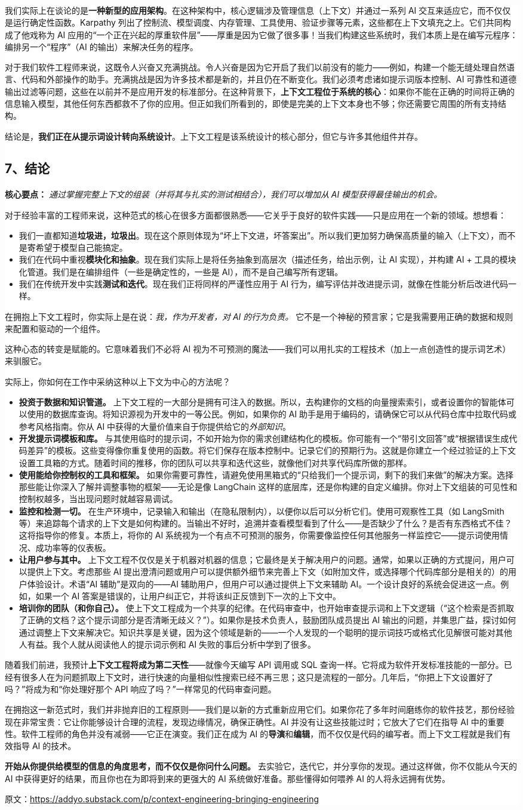 我们实际上在谈论的是**一种新型的应用架构**。在这种架构中，核心逻辑涉及管理信息（上下文）并通过一系列 AI 交互来适应它，而不仅仅是运行确定性函数。Karpathy 列出了控制流、模型调度、内存管理、工具使用、验证步骤等元素，这些都在上下文填充之上。它们共同构成了他戏称为 AI 应用的“一个正在兴起的厚重软件层”——厚重是因为它做了很多事！当我们构建这些系统时，我们本质上是在编写元程序：编排另一个“程序”（AI 的输出）来解决任务的程序。

对于我们软件工程师来说，这既令人兴奋又充满挑战。令人兴奋是因为它开启了我们以前没有的能力——例如，构建一个能无缝处理自然语言、代码和外部操作的助手。充满挑战是因为许多技术都是新的，并且仍在不断变化。我们必须考虑诸如提示词版本控制、AI 可靠性和道德输出过滤等问题，这些在以前并不是应用开发的标准部分。在这种背景下，**上下文工程位于系统的核心**：如果你不能在正确的时间将正确的信息输入模型，其他任何东西都救不了你的应用。但正如我们所看到的，即使是完美的上下文本身也不够；你还需要它周围的所有支持结构。

结论是，**我们正在从提示词设计转向系统设计**。上下文工程是该系统设计的核心部分，但它与许多其他组件并存。

## 7、结论

**核心要点：** *通过掌握完整上下文的组装（并将其与扎实的测试相结合），我们可以增加从 AI 模型获得最佳输出的机会。*

对于经验丰富的工程师来说，这种范式的核心在很多方面都很熟悉——它关乎于良好的软件实践——只是应用在一个新的领域。想想看：

- 我们一直都知道**垃圾进，垃圾出**。现在这个原则体现为“坏上下文进，坏答案出”。所以我们更加努力确保高质量的输入（上下文），而不是寄希望于模型自己能搞定。
- 我们在代码中重视**模块化和抽象**。现在我们实际上是将任务抽象到高层次（描述任务，给出示例，让 AI 实现），并构建 AI + 工具的模块化管道。我们是在编排组件（一些是确定性的，一些是 AI），而不是自己编写所有逻辑。
- 我们在传统开发中实践**测试和迭代**。现在我们正将同样的严谨性应用于 AI 行为，编写评估并改进提示词，就像在性能分析后改进代码一样。

在拥抱上下文工程时，你实际上是在说：*我，作为开发者，对 AI 的行为负责。* 它不是一个神秘的预言家；它是我需要用正确的数据和规则来配置和驱动的一个组件。

这种心态的转变是赋能的。它意味着我们不必将 AI 视为不可预测的魔法——我们可以用扎实的工程技术（加上一点创造性的提示词艺术）来驯服它。

实际上，你如何在工作中采纳这种以上下文为中心的方法呢？

- **投资于数据和知识管道。** 上下文工程的一大部分是拥有可注入的数据。所以，去构建你的文档的向量搜索索引，或者设置你的智能体可以使用的数据库查询。将知识源视为开发中的一等公民。例如，如果你的 AI 助手是用于编码的，请确保它可以从代码仓库中拉取代码或参考风格指南。你从 AI 中获得的大量价值来自于你提供给它的*外部知识*。
- **开发提示词模板和库。** 与其使用临时的提示词，不如开始为你的需求创建结构化的模板。你可能有一个“带引文回答”或“根据错误生成代码差异”的模板。这些变得像你重复使用的函数。将它们保存在版本控制中。记录它们的预期行为。这就是你建立一个经过验证的上下文设置工具箱的方式。随着时间的推移，你的团队可以共享和迭代这些，就像他们对共享代码库所做的那样。
- **使用能给你控制权的工具和框架。** 如果你需要可靠性，请避免使用黑箱式的“只给我们一个提示词，剩下的我们来做”的解决方案。选择那些能让你深入了解并调整事物的框架——无论是像 LangChain 这样的底层库，还是你构建的自定义编排。你对上下文组装的可见性和控制权越多，当出现问题时就越容易调试。
- **监控和检测一切。** 在生产环境中，记录输入和输出（在隐私限制内），以便你以后可以分析它们。使用可观察性工具（如 LangSmith 等）来追踪每个请求的上下文是如何构建的。当输出不好时，追溯并查看模型看到了什么——是否缺少了什么？是否有东西格式不佳？这将指导你的修复。本质上，将你的 AI 系统视为一个有点不可预测的服务，你需要像监控任何其他服务一样监控它——提示词使用情况、成功率等的仪表板。
- **让用户参与其中。** 上下文工程不仅仅是关于机器对机器的信息；它最终是关于解决用户的问题。通常，如果以正确的方式提问，用户可以提供上下文。考虑那些 AI 提出澄清问题或用户可以提供额外细节来完善上下文（如附加文件，或选择哪个代码库部分是相关的）的用户体验设计。术语“AI 辅助”是双向的——AI 辅助用户，但用户可以通过提供上下文来辅助 AI。一个设计良好的系统会促进这一点。例如，如果一个 AI 答案是错误的，让用户纠正它，并将该纠正反馈到下一次的上下文中。
- **培训你的团队（和你自己）。** 使上下文工程成为一个共享的纪律。在代码审查中，也开始审查提示词和上下文逻辑（“这个检索是否抓取了正确的文档？这个提示词部分是否清晰无歧义？”）。如果你是技术负责人，鼓励团队成员提出 AI 输出的问题，并集思广益，探讨如何通过调整上下文来解决它。知识共享是关键，因为这个领域是新的——一个人发现的一个聪明的提示词技巧或格式化见解很可能对其他人有益。我个人就从阅读他人的提示词示例和 AI 失败的事后分析中学到了很多。

随着我们前进，我预计**上下文工程将成为第二天性**——就像今天编写 API 调用或 SQL 查询一样。它将成为软件开发标准技能的一部分。已经有很多人在为问题抓取上下文时，进行快速的向量相似性搜索已经不再三思；这只是流程的一部分。几年后，“你把上下文设置好了吗？”将成为和“你处理好那个 API 响应了吗？”一样常见的代码审查问题。

在拥抱这一新范式时，我们并非抛弃旧的工程原则——我们是以新的方式重新应用它们。如果你花了多年时间磨练你的软件技艺，那份经验现在非常宝贵：它让你能够设计合理的流程，发现边缘情况，确保正确性。AI 并没有让这些技能过时；它放大了它们在指导 AI 中的重要性。软件工程师的角色并没有减弱——它正在演变。我们正在成为 AI 的**导演**和**编辑**，而不仅仅是代码的编写者。而上下文工程就是我们有效指导 AI 的技术。

**开始从你提供给模型的信息的角度思考，而不仅仅是你问什么问题。** 去实验它，迭代它，并分享你的发现。通过这样做，你不仅能从今天的 AI 中获得更好的结果，而且你也在为即将到来的更强大的 AI 系统做好准备。那些懂得如何喂养 AI 的人将永远拥有优势。



原文：https://addyo.substack.com/p/context-engineering-bringing-engineering

